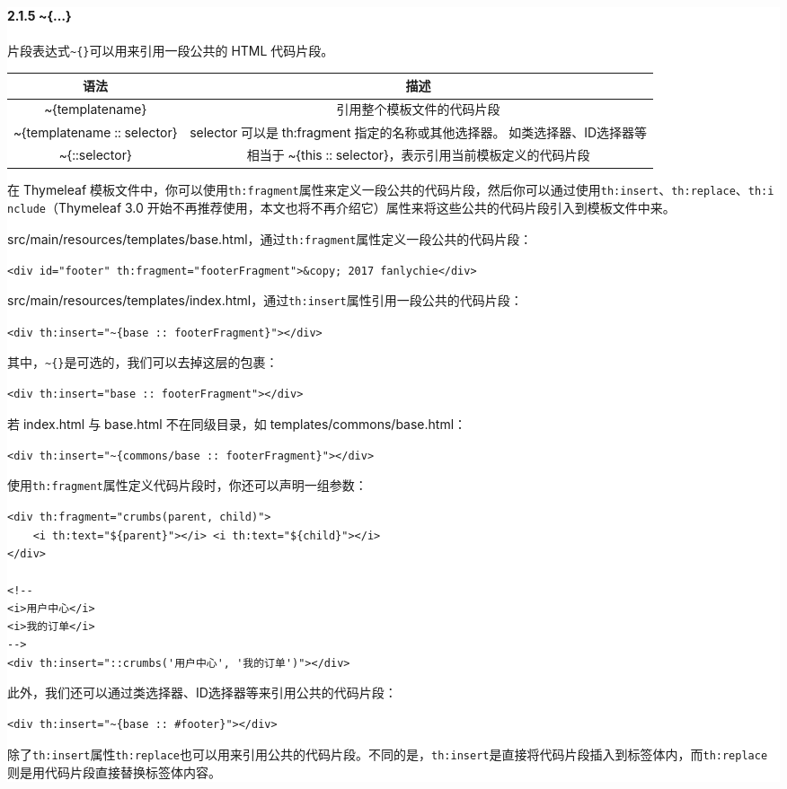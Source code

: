 #### 2.1.5 ~{…}

片段表达式`~{}`可以用来引用一段公共的 HTML 代码片段。

|            语法             |                             描述                             |
| :-------------------------: | :----------------------------------------------------------: |
|       ~{templatename}       |                  引用整个模板文件的代码片段                  |
| ~{templatename :: selector} | selector 可以是 th:fragment 指定的名称或其他选择器。 如类选择器、ID选择器等 |
|        ~{::selector}        |  相当于 ~{this :: selector}，表示引用当前模板定义的代码片段  |

在 Thymeleaf 模板文件中，你可以使用`th:fragment`属性来定义一段公共的代码片段，然后你可以通过使用`th:insert`、`th:replace`、`th:include`（Thymeleaf 3.0 开始不再推荐使用，本文也将不再介绍它）属性来将这些公共的代码片段引入到模板文件中来。

src/main/resources/templates/base.html，通过`th:fragment`属性定义一段公共的代码片段：

```
<div id="footer" th:fragment="footerFragment">&copy; 2017 fanlychie</div>
```

src/main/resources/templates/index.html，通过`th:insert`属性引用一段公共的代码片段：

```
<div th:insert="~{base :: footerFragment}"></div>
```

其中，`~{}`是可选的，我们可以去掉这层的包裹：

```
<div th:insert="base :: footerFragment"></div>
```

若 index.html 与 base.html 不在同级目录，如 templates/commons/base.html：

```
<div th:insert="~{commons/base :: footerFragment}"></div>
```

使用`th:fragment`属性定义代码片段时，你还可以声明一组参数：

```
<div th:fragment="crumbs(parent, child)">
    <i th:text="${parent}"></i> <i th:text="${child}"></i>
</div>
    
<!--
<i>用户中心</i>
<i>我的订单</i>
-->
<div th:insert="::crumbs('用户中心', '我的订单')"></div>
```

此外，我们还可以通过类选择器、ID选择器等来引用公共的代码片段：

```
<div th:insert="~{base :: #footer}"></div>
```

除了`th:insert`属性`th:replace`也可以用来引用公共的代码片段。不同的是，`th:insert`是直接将代码片段插入到标签体内，而`th:replace`则是用代码片段直接替换标签体内容。
